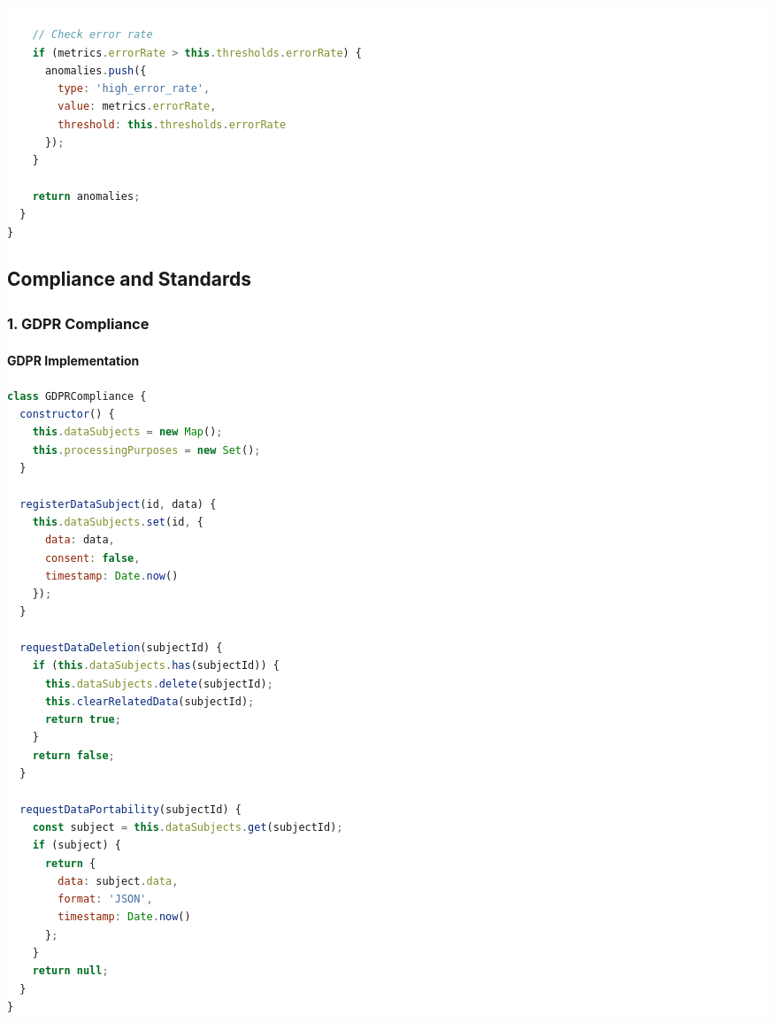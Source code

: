 ```javascript
    
    // Check error rate
    if (metrics.errorRate > this.thresholds.errorRate) {
      anomalies.push({
        type: 'high_error_rate',
        value: metrics.errorRate,
        threshold: this.thresholds.errorRate
      });
    }
    
    return anomalies;
  }
}
```

## Compliance and Standards

### 1. GDPR Compliance

#### GDPR Implementation
```javascript
class GDPRCompliance {
  constructor() {
    this.dataSubjects = new Map();
    this.processingPurposes = new Set();
  }
  
  registerDataSubject(id, data) {
    this.dataSubjects.set(id, {
      data: data,
      consent: false,
      timestamp: Date.now()
    });
  }
  
  requestDataDeletion(subjectId) {
    if (this.dataSubjects.has(subjectId)) {
      this.dataSubjects.delete(subjectId);
      this.clearRelatedData(subjectId);
      return true;
    }
    return false;
  }
  
  requestDataPortability(subjectId) {
    const subject = this.dataSubjects.get(subjectId);
    if (subject) {
      return {
        data: subject.data,
        format: 'JSON',
        timestamp: Date.now()
      };
    }
    return null;
  }
}
```
